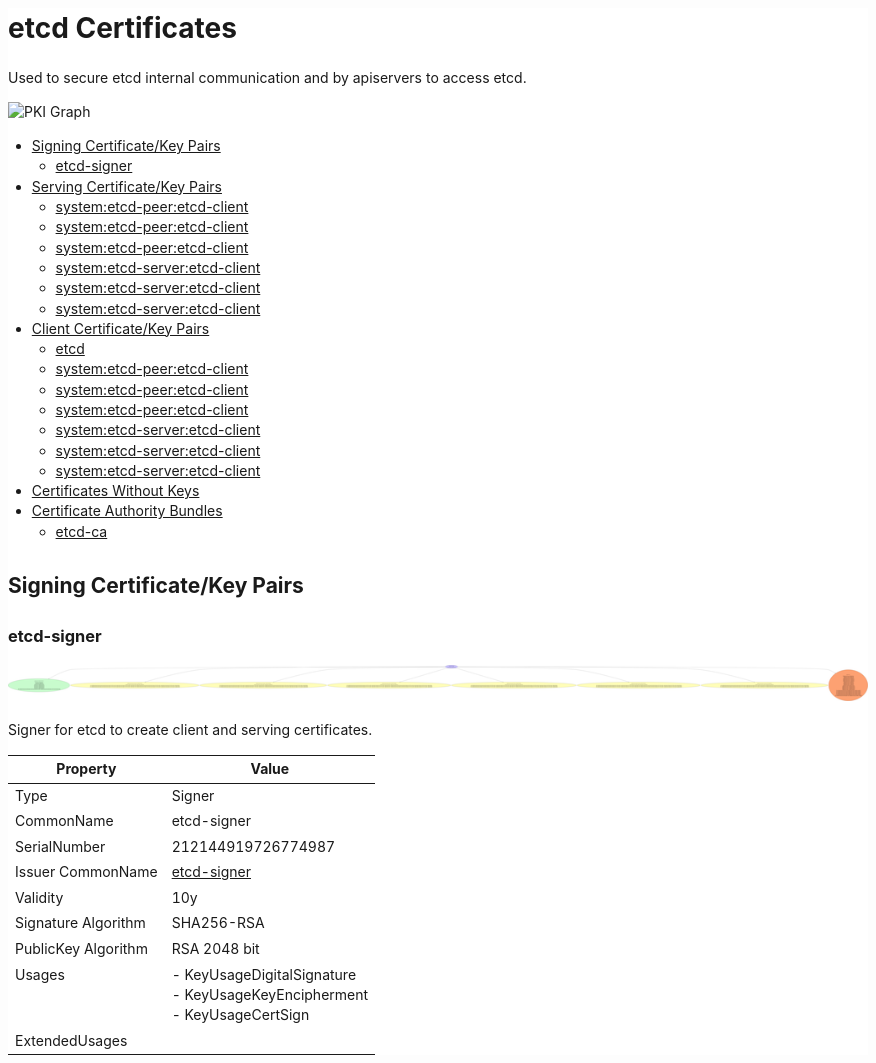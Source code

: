 # etcd Certificates

Used to secure etcd internal communication and by apiservers to access etcd.

![PKI Graph](cert-flow.png)

- [Signing Certificate/Key Pairs](#signing-certificatekey-pairs)
    - [etcd-signer](#etcd-signer)
- [Serving Certificate/Key Pairs](#serving-certificatekey-pairs)
    - [system:etcd-peer:etcd-client](#systemetcd-peeretcd-client)
    - [system:etcd-peer:etcd-client](#systemetcd-peeretcd-client)
    - [system:etcd-peer:etcd-client](#systemetcd-peeretcd-client)
    - [system:etcd-server:etcd-client](#systemetcd-serveretcd-client)
    - [system:etcd-server:etcd-client](#systemetcd-serveretcd-client)
    - [system:etcd-server:etcd-client](#systemetcd-serveretcd-client)
- [Client Certificate/Key Pairs](#client-certificatekey-pairs)
    - [etcd](#etcd)
    - [system:etcd-peer:etcd-client](#systemetcd-peeretcd-client)
    - [system:etcd-peer:etcd-client](#systemetcd-peeretcd-client)
    - [system:etcd-peer:etcd-client](#systemetcd-peeretcd-client)
    - [system:etcd-server:etcd-client](#systemetcd-serveretcd-client)
    - [system:etcd-server:etcd-client](#systemetcd-serveretcd-client)
    - [system:etcd-server:etcd-client](#systemetcd-serveretcd-client)
- [Certificates Without Keys](#certificates-without-keys)
- [Certificate Authority Bundles](#certificate-authority-bundles)
    - [etcd-ca](#etcd-ca)

## Signing Certificate/Key Pairs


### etcd-signer
![PKI Graph](subcert-etcd-signer212144919726774987.png)

Signer for etcd to create client and serving certificates.

| Property | Value |
| ----------- | ----------- |
| Type | Signer |
| CommonName | etcd-signer |
| SerialNumber | 212144919726774987 |
| Issuer CommonName | [etcd-signer](#etcd-signer) |
| Validity | 10y |
| Signature Algorithm | SHA256-RSA |
| PublicKey Algorithm | RSA 2048 bit |
| Usages | - KeyUsageDigitalSignature<br/>- KeyUsageKeyEncipherment<br/>- KeyUsageCertSign |
| ExtendedUsages |  |
